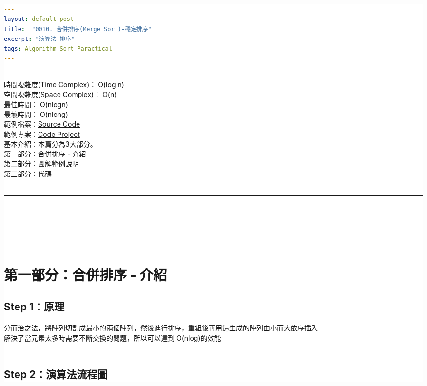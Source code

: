 ```yaml
---
layout: default_post
title:  "0010. 合併排序(Merge Sort)-穩定排序"
excerpt: "演算法-排序"
tags: Algorithm Sort Paractical
---
```

<div class="summary">
<br/>時間複雜度(Time Complex)：  O(log n)
<br/>空間複雜度(Space Complex)： O(n)
<br/>最佳時間： O(nlogn)
<br/>最壞時間： O(nlong)
<br/>範例檔案：<a href="https://github.com/gotoa1234/Algorithm_Sort/blob/main/Practical/MergeSort.cs">Source Code</a>
<br/>範例專案：<a href="https://github.com/gotoa1234/Algorithm_Sort/">Code Project</a>
<br/>基本介紹：本篇分為3大部分。
<br/>第一部分：合併排序 - 介紹
<br/>第二部分：圖解範例說明
<br/>第三部分：代碼
</div>

<div class="title">
    <br/><hr class="titleinner">
	<span></span>
	<hr class="titleinner"><br/>
</div>


<br/><br/>
<h1>第一部分：合併排序 - 介紹</h1>
<h2>Step 1：原理</h2>
分而治之法，將陣列切割成最小的兩個陣列，然後進行排序，重組後再用這生成的陣列由小而大依序插入
<br/>解決了當元素太多時需要不斷交換的問題，所以可以達到 O(nlog)的效能
<br/><br/>

<h2>Step 2：演算法流程圖</h2>